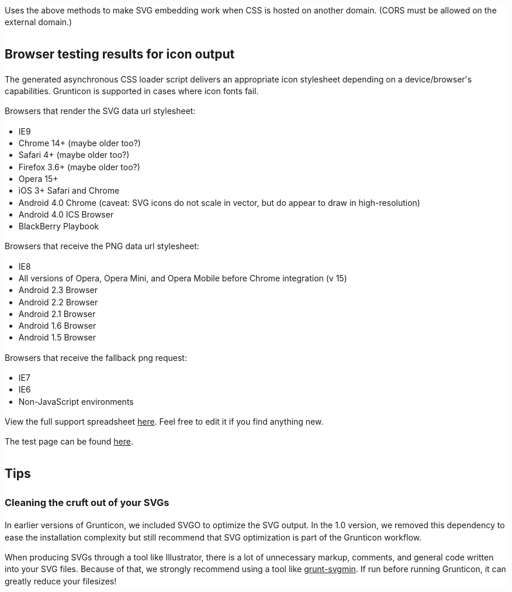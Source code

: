 Uses the above methods to make SVG embedding work when CSS is hosted on another domain. (CORS must be allowed on the external domain.)



## Browser testing results for icon output

The generated asynchronous CSS loader script delivers an appropriate icon stylesheet depending on a device/browser's capabilities. Grunticon is supported in cases where icon fonts fail.

Browsers that render the SVG data url stylesheet:
- IE9
- Chrome 14+ (maybe older too?)
- Safari 4+ (maybe older too?)
- Firefox 3.6+ (maybe older too?)
- Opera 15+
- iOS 3+ Safari and Chrome
- Android 4.0 Chrome (caveat: SVG icons do not scale in vector, but do appear to draw in high-resolution)
- Android 4.0 ICS Browser
- BlackBerry Playbook

Browsers that receive the PNG data url stylesheet:
- IE8
- All versions of Opera, Opera Mini, and Opera Mobile before Chrome integration (v 15)
- Android 2.3 Browser
- Android 2.2 Browser
- Android 2.1 Browser
- Android 1.6 Browser
- Android 1.5 Browser

Browsers that receive the fallback png request:
- IE7
- IE6
- Non-JavaScript environments

View the full support spreadsheet [here](https://docs.google.com/spreadsheet/ccc?key=0Ag5_yGvxpINRdHFYeUJPNnZMWUZKR2ItMEpRTXZPdUE#gid=0). Feel free to edit it if you find anything new.

The test page can be found [here](http://filamentgroup.com/examples/grunticon-icon-test/).

## Tips

### Cleaning the cruft out of your SVGs

In earlier versions of Grunticon, we included SVGO to optimize the SVG output. In the 1.0
version, we removed this dependency to ease the installation complexity but still recommend
that SVG optimization is part of the Grunticon workflow.

When producing SVGs through a tool like Illustrator, there is a lot of
unnecessary markup, comments, and general code written into your SVG
files. Because of that, we strongly recommend using a tool like [grunt-svgmin](https://github.com/sindresorhus/grunt-svgmin).
If run before running Grunticon, it can greatly reduce your filesizes!
